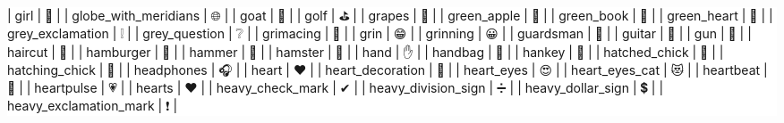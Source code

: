 | girl                                 | 👧       |
| globe\_with\_meridians               | 🌐       |
| goat                                 | 🐐       |
| golf                                 | ⛳        |
| grapes                               | 🍇       |
| green\_apple                         | 🍏       |
| green\_book                          | 📗       |
| green\_heart                         | 💚       |
| grey\_exclamation                    | ❕        |
| grey\_question                       | ❔        |
| grimacing                            | 😬       |
| grin                                 | 😁       |
| grinning                             | 😀       |
| guardsman                            | 💂       |
| guitar                               | 🎸       |
| gun                                  | 🔫       |
| haircut                              | 💇       |
| hamburger                            | 🍔       |
| hammer                               | 🔨       |
| hamster                              | 🐹       |
| hand                                 | ✋        |
| handbag                              | 👜       |
| hankey                               | 💩       |
| hatched\_chick                       | 🐥       |
| hatching\_chick                      | 🐣       |
| headphones                           | 🎧       |
| heart                                | ❤        |
| heart\_decoration                    | 💟       |
| heart\_eyes                          | 😍       |
| heart\_eyes\_cat                     | 😻       |
| heartbeat                            | 💓       |
| heartpulse                           | 💗       |
| hearts                               | ♥        |
| heavy\_check\_mark                   | ✔        |
| heavy\_division\_sign                | ➗        |
| heavy\_dollar\_sign                  | 💲       |
| heavy\_exclamation\_mark             | ❗        |